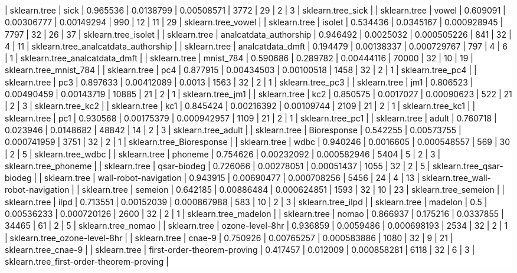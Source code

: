 | sklearn.tree               | sick                                   |        0.965536  |   0.0138799  | 0.00508571  |      3772 |         29 |         2 |            3 | sklearn.tree_sick                                                 |
| sklearn.tree               | vowel                                  |        0.609091  |   0.00306777 | 0.00149294  |       990 |         12 |        11 |           29 | sklearn.tree_vowel                                                |
| sklearn.tree               | isolet                                 |        0.534436  |   0.0345167  | 0.000928945 |      7797 |         32 |        26 |           37 | sklearn.tree_isolet                                               |
| sklearn.tree               | analcatdata_authorship                 |        0.946492  |   0.0025032  | 0.000505226 |       841 |         32 |         4 |           11 | sklearn.tree_analcatdata_authorship                               |
| sklearn.tree               | analcatdata_dmft                       |        0.194479  |   0.00138337 | 0.000729767 |       797 |          4 |         6 |            1 | sklearn.tree_analcatdata_dmft                                     |
| sklearn.tree               | mnist_784                              |        0.590686  |   0.289782   | 0.00444116  |     70000 |         32 |        10 |           19 | sklearn.tree_mnist_784                                            |
| sklearn.tree               | pc4                                    |        0.877915  |   0.00434503 | 0.00100518  |      1458 |         32 |         2 |            1 | sklearn.tree_pc4                                                  |
| sklearn.tree               | pc3                                    |        0.897633  |   0.00412089 | 0.0013      |      1563 |         32 |         2 |            1 | sklearn.tree_pc3                                                  |
| sklearn.tree               | jm1                                    |        0.806523  |   0.00490459 | 0.00143719  |     10885 |         21 |         2 |            1 | sklearn.tree_jm1                                                  |
| sklearn.tree               | kc2                                    |        0.850575  |   0.0017027  | 0.00090623  |       522 |         21 |         2 |            3 | sklearn.tree_kc2                                                  |
| sklearn.tree               | kc1                                    |        0.845424  |   0.00216392 | 0.00109744  |      2109 |         21 |         2 |            1 | sklearn.tree_kc1                                                  |
| sklearn.tree               | pc1                                    |        0.930568  |   0.00175379 | 0.000942957 |      1109 |         21 |         2 |            1 | sklearn.tree_pc1                                                  |
| sklearn.tree               | adult                                  |        0.760718  |   0.023946   | 0.0148682   |     48842 |         14 |         2 |            3 | sklearn.tree_adult                                                |
| sklearn.tree               | Bioresponse                            |        0.542255  |   0.00573755 | 0.000741959 |      3751 |         32 |         2 |            1 | sklearn.tree_Bioresponse                                          |
| sklearn.tree               | wdbc                                   |        0.940246  |   0.0016605  | 0.000548557 |       569 |         30 |         2 |            5 | sklearn.tree_wdbc                                                 |
| sklearn.tree               | phoneme                                |        0.754626  |   0.00232092 | 0.000582946 |      5404 |          5 |         2 |            3 | sklearn.tree_phoneme                                              |
| sklearn.tree               | qsar-biodeg                            |        0.726066  |   0.00278051 | 0.00051437  |      1055 |         32 |         2 |            5 | sklearn.tree_qsar-biodeg                                          |
| sklearn.tree               | wall-robot-navigation                  |        0.943915  |   0.00690477 | 0.000708256 |      5456 |         24 |         4 |           13 | sklearn.tree_wall-robot-navigation                                |
| sklearn.tree               | semeion                                |        0.642185  |   0.00886484 | 0.000624851 |      1593 |         32 |        10 |           23 | sklearn.tree_semeion                                              |
| sklearn.tree               | ilpd                                   |        0.713551  |   0.00152039 | 0.000867988 |       583 |         10 |         2 |            3 | sklearn.tree_ilpd                                                 |
| sklearn.tree               | madelon                                |        0.5       |   0.00536233 | 0.000720126 |      2600 |         32 |         2 |            1 | sklearn.tree_madelon                                              |
| sklearn.tree               | nomao                                  |        0.866937  |   0.175216   | 0.0337855   |     34465 |         61 |         2 |            5 | sklearn.tree_nomao                                                |
| sklearn.tree               | ozone-level-8hr                        |        0.936859  |   0.0059486  | 0.000698193 |      2534 |         32 |         2 |            1 | sklearn.tree_ozone-level-8hr                                      |
| sklearn.tree               | cnae-9                                 |        0.750926  |   0.00765257 | 0.000583886 |      1080 |         32 |         9 |           21 | sklearn.tree_cnae-9                                               |
| sklearn.tree               | first-order-theorem-proving            |        0.417457  |   0.012009   | 0.000858281 |      6118 |         32 |         6 |            3 | sklearn.tree_first-order-theorem-proving                          |